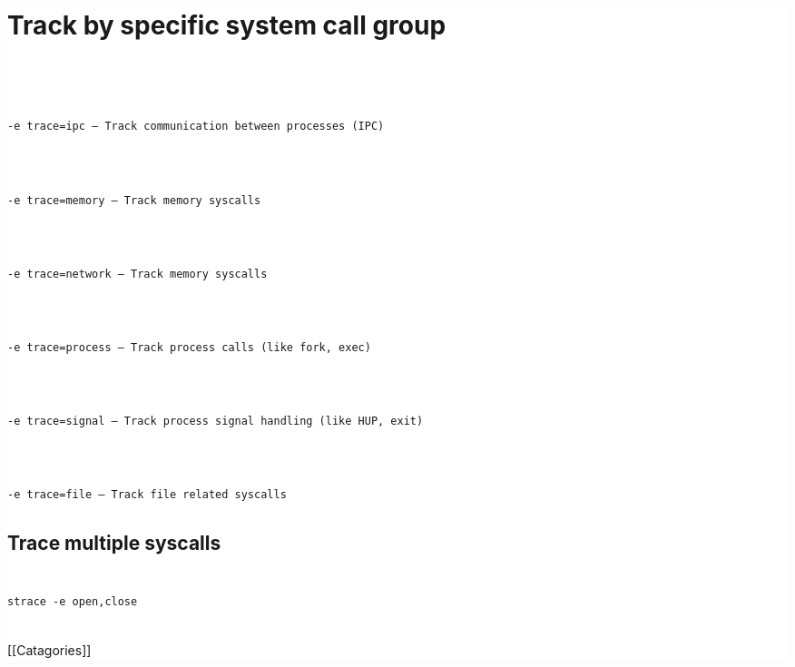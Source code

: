   

# Track by specific system call group

  

~~~~

  

-e trace=ipc – Track communication between processes (IPC)

  

-e trace=memory – Track memory syscalls

  

-e trace=network – Track memory syscalls

  

-e trace=process – Track process calls (like fork, exec)

  

-e trace=signal – Track process signal handling (like HUP, exit)

  

-e trace=file – Track file related syscalls

~~~~

## Trace multiple syscalls
 ~~~~ 

strace -e open,close


~~~~  
  
[[Catagories]] 
